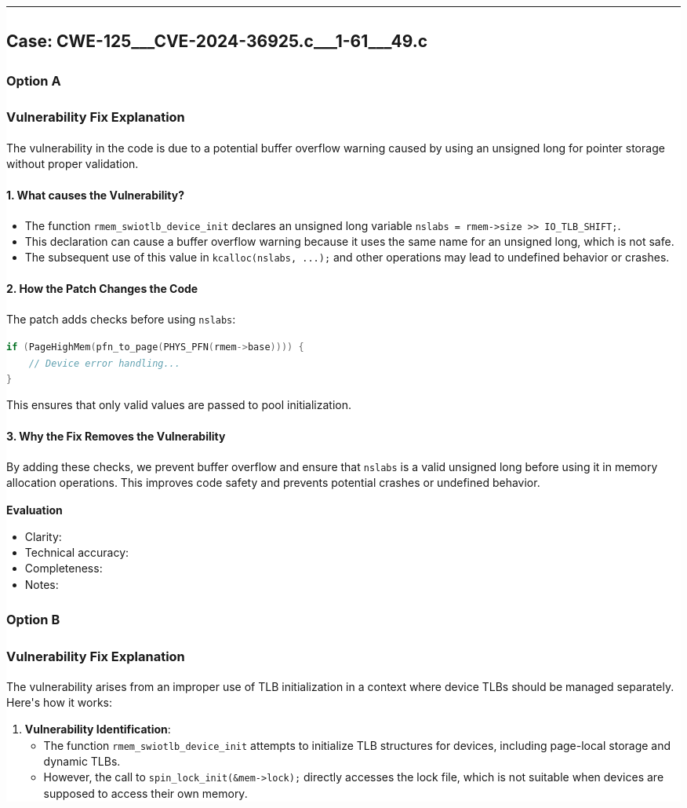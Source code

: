 
---

## Case: CWE-125___CVE-2024-36925.c___1-61___49.c

### Option A

### Vulnerability Fix Explanation

The vulnerability in the code is due to a potential buffer overflow warning caused by using an unsigned long for pointer storage without proper validation.

#### 1. **What causes the Vulnerability?**
- The function `rmem_swiotlb_device_init` declares an unsigned long variable `nslabs = rmem->size >> IO_TLB_SHIFT;`.
- This declaration can cause a buffer overflow warning because it uses the same name for an unsigned long, which is not safe.
- The subsequent use of this value in `kcalloc(nslabs, ...);` and other operations may lead to undefined behavior or crashes.

#### 2. **How the Patch Changes the Code**
The patch adds checks before using `nslabs`:
```c
if (PageHighMem(pfn_to_page(PHYS_PFN(rmem->base)))) {
    // Device error handling...
}
```
This ensures that only valid values are passed to pool initialization.

#### 3. **Why the Fix Removes the Vulnerability**
By adding these checks, we prevent buffer overflow and ensure that `nslabs` is a valid unsigned long before using it in memory allocation operations. This improves code safety and prevents potential crashes or undefined behavior.

**Evaluation**
- Clarity:
- Technical accuracy:
- Completeness:
- Notes:


### Option B

### Vulnerability Fix Explanation

The vulnerability arises from an improper use of TLB initialization in a context where device TLBs should be managed separately. Here's how it works:

1. **Vulnerability Identification**:
   - The function `rmem_swiotlb_device_init` attempts to initialize TLB structures for devices, including page-local storage and dynamic TLBs.
   - However, the call to `spin_lock_init(&mem->lock);` directly accesses the lock file, which is not suitable when devices are supposed to access their own memory.
